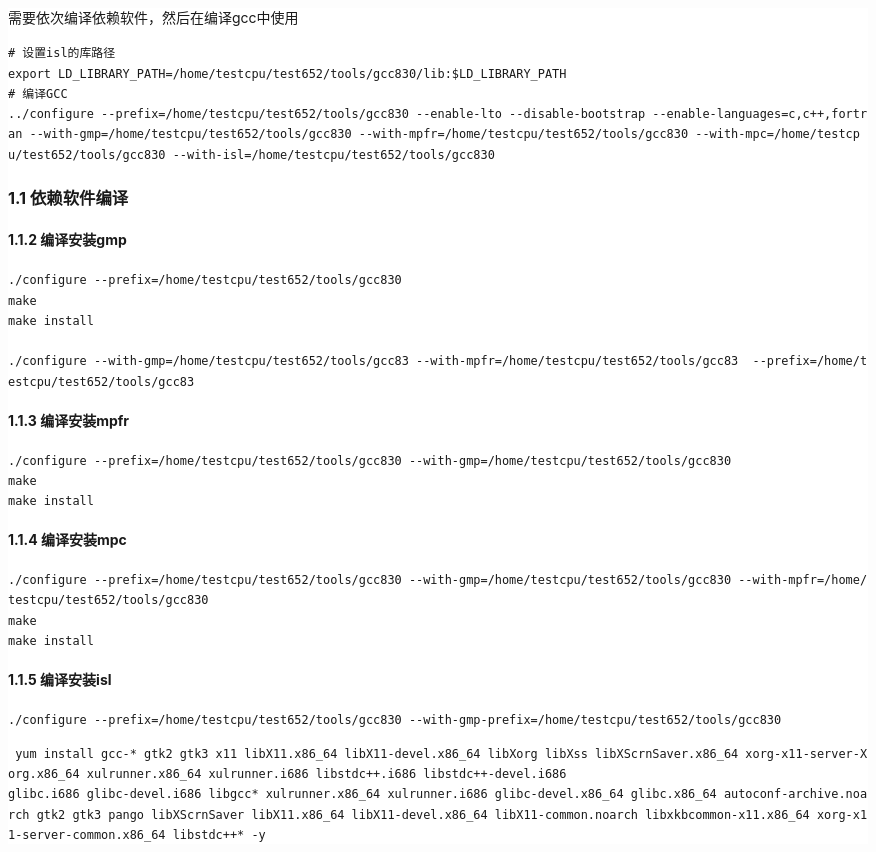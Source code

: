 需要依次编译依赖软件，然后在编译gcc中使用

```shell
# 设置isl的库路径
export LD_LIBRARY_PATH=/home/testcpu/test652/tools/gcc830/lib:$LD_LIBRARY_PATH
# 编译GCC
../configure --prefix=/home/testcpu/test652/tools/gcc830 --enable-lto --disable-bootstrap --enable-languages=c,c++,fortran --with-gmp=/home/testcpu/test652/tools/gcc830 --with-mpfr=/home/testcpu/test652/tools/gcc830 --with-mpc=/home/testcpu/test652/tools/gcc830 --with-isl=/home/testcpu/test652/tools/gcc830
```

### 1.1 依赖软件编译

#### 1.1.2 编译安装gmp

```shell
./configure --prefix=/home/testcpu/test652/tools/gcc830
make 
make install

./configure --with-gmp=/home/testcpu/test652/tools/gcc83 --with-mpfr=/home/testcpu/test652/tools/gcc83  --prefix=/home/testcpu/test652/tools/gcc83
```

#### 1.1.3 编译安装mpfr

```shell
./configure --prefix=/home/testcpu/test652/tools/gcc830 --with-gmp=/home/testcpu/test652/tools/gcc830
make 
make install
```

#### 1.1.4 编译安装mpc

```shell
./configure --prefix=/home/testcpu/test652/tools/gcc830 --with-gmp=/home/testcpu/test652/tools/gcc830 --with-mpfr=/home/testcpu/test652/tools/gcc830
make
make install
```

#### 1.1.5 编译安装isl

```shell
./configure --prefix=/home/testcpu/test652/tools/gcc830 --with-gmp-prefix=/home/testcpu/test652/tools/gcc830
```

```shell
 yum install gcc-* gtk2 gtk3 x11 libX11.x86_64 libX11-devel.x86_64 libXorg libXss libXScrnSaver.x86_64 xorg-x11-server-Xorg.x86_64 xulrunner.x86_64 xulrunner.i686 libstdc++.i686 libstdc++-devel.i686
glibc.i686 glibc-devel.i686 libgcc* xulrunner.x86_64 xulrunner.i686 glibc-devel.x86_64 glibc.x86_64 autoconf-archive.noarch gtk2 gtk3 pango libXScrnSaver libX11.x86_64 libX11-devel.x86_64 libX11-common.noarch libxkbcommon-x11.x86_64 xorg-x11-server-common.x86_64 libstdc++* -y
```
